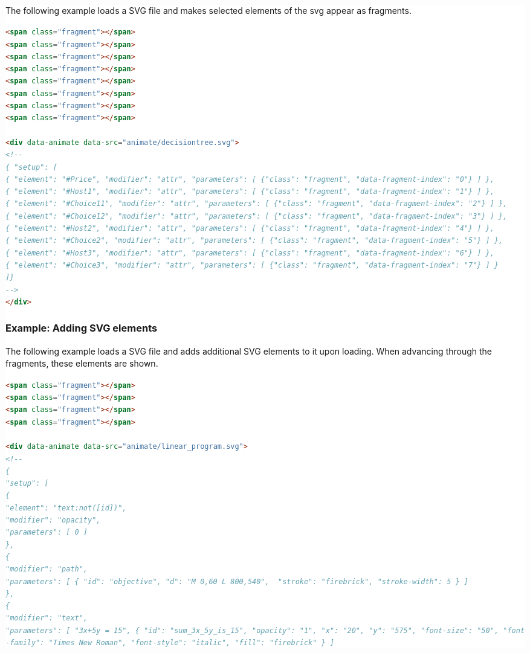 The following example loads a SVG file and makes selected elements of the svg appear as fragments.

```html
<span class="fragment"></span>
<span class="fragment"></span>
<span class="fragment"></span>
<span class="fragment"></span>
<span class="fragment"></span>
<span class="fragment"></span>
<span class="fragment"></span>
<span class="fragment"></span>

<div data-animate data-src="animate/decisiontree.svg">
<!--
{ "setup": [
{ "element": "#Price", "modifier": "attr", "parameters": [ {"class": "fragment", "data-fragment-index": "0"} ] },
{ "element": "#Host1", "modifier": "attr", "parameters": [ {"class": "fragment", "data-fragment-index": "1"} ] },
{ "element": "#Choice11", "modifier": "attr", "parameters": [ {"class": "fragment", "data-fragment-index": "2"} ] },
{ "element": "#Choice12", "modifier": "attr", "parameters": [ {"class": "fragment", "data-fragment-index": "3"} ] },
{ "element": "#Host2", "modifier": "attr", "parameters": [ {"class": "fragment", "data-fragment-index": "4"} ] },
{ "element": "#Choice2", "modifier": "attr", "parameters": [ {"class": "fragment", "data-fragment-index": "5"} ] },
{ "element": "#Host3", "modifier": "attr", "parameters": [ {"class": "fragment", "data-fragment-index": "6"} ] },
{ "element": "#Choice3", "modifier": "attr", "parameters": [ {"class": "fragment", "data-fragment-index": "7"} ] }
]}
-->
</div>

```
### Example: Adding SVG elements

The following example loads a SVG file and adds additional SVG elements to it upon loading. When advancing through the fragments, these elements are shown.

```html
<span class="fragment"></span>
<span class="fragment"></span>
<span class="fragment"></span>
<span class="fragment"></span>

<div data-animate data-src="animate/linear_program.svg">
<!--
{
"setup": [
{
"element": "text:not([id])",
"modifier": "opacity",
"parameters": [ 0 ]
},
{
"modifier": "path",
"parameters": [ { "id": "objective", "d": "M 0,60 L 800,540",  "stroke": "firebrick", "stroke-width": 5 } ]
},
{
"modifier": "text",
"parameters": [ "3x+5y = 15", { "id": "sum_3x_5y_is_15", "opacity": "1", "x": "20", "y": "575", "font-size": "50", "font-family": "Times New Roman", "font-style": "italic", "fill": "firebrick" } ]
```